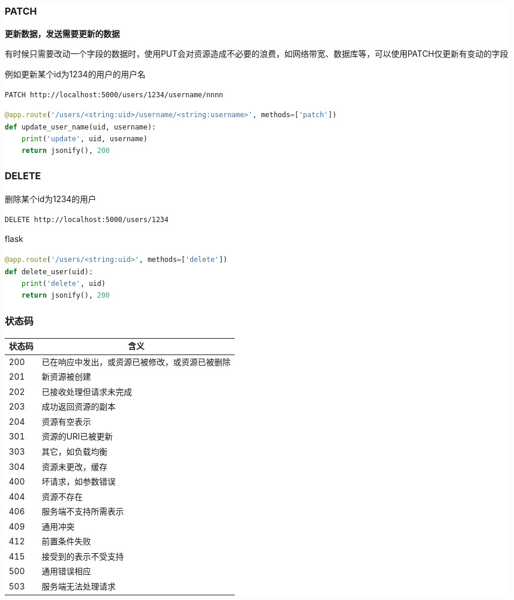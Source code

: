 ### PATCH

**更新数据，发送需要更新的数据**

有时候只需要改动一个字段的数据时，使用PUT会对资源造成不必要的浪费，如网络带宽、数据库等，可以使用PATCH仅更新有变动的字段

例如更新某个id为1234的用户的用户名

```http
PATCH http://localhost:5000/users/1234/username/nnnn
```

```python
@app.route('/users/<string:uid>/username/<string:username>', methods=['patch'])
def update_user_name(uid, username):
    print('update', uid, username)
    return jsonify(), 200
```

### DELETE

删除某个id为1234的用户

```http
DELETE http://localhost:5000/users/1234
```

flask

```python
@app.route('/users/<string:uid>', methods=['delete'])
def delete_user(uid):
    print('delete', uid)
    return jsonify(), 200
```

### 状态码

| 状态码 | 含义                                           |
| ------ | ---------------------------------------------- |
| 200    | 已在响应中发出，或资源已被修改，或资源已被删除 |
| 201    | 新资源被创建                                   |
| 202    | 已接收处理但请求未完成                         |
| 203    | 成功返回资源的副本                             |
| 204    | 资源有空表示                                   |
| 301    | 资源的URI已被更新                              |
| 303    | 其它，如负载均衡                               |
| 304    | 资源未更改，缓存                               |
| 400    | 坏请求，如参数错误                             |
| 404    | 资源不存在                                     |
| 406    | 服务端不支持所需表示                           |
| 409    | 通用冲突                                       |
| 412    | 前置条件失败                                   |
| 415    | 接受到的表示不受支持                           |
| 500    | 通用错误相应                                   |
| 503    | 服务端无法处理请求                             |
